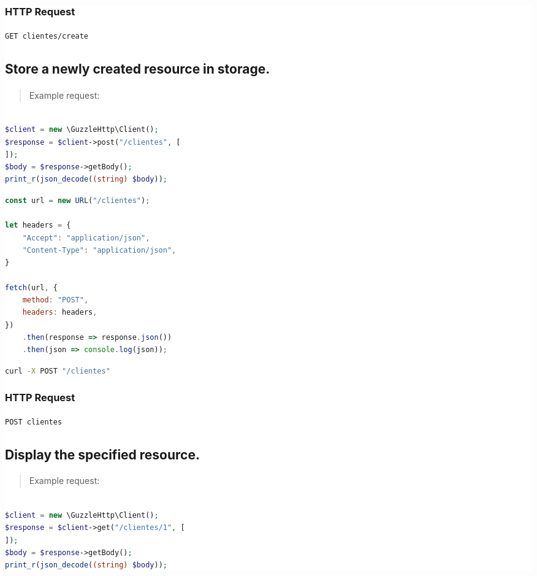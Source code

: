 ### HTTP Request
`GET clientes/create`





## Store a newly created resource in storage.

> Example request:

```php

$client = new \GuzzleHttp\Client();
$response = $client->post("/clientes", [
]);
$body = $response->getBody();
print_r(json_decode((string) $body));
```


```javascript
const url = new URL("/clientes");

let headers = {
    "Accept": "application/json",
    "Content-Type": "application/json",
}

fetch(url, {
    method: "POST",
    headers: headers,
})
    .then(response => response.json())
    .then(json => console.log(json));
```

```bash
curl -X POST "/clientes" 
```



### HTTP Request
`POST clientes`





## Display the specified resource.

> Example request:

```php

$client = new \GuzzleHttp\Client();
$response = $client->get("/clientes/1", [
]);
$body = $response->getBody();
print_r(json_decode((string) $body));
```
